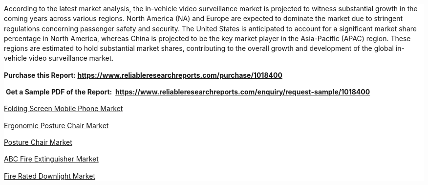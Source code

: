 <p><p>According to the latest market analysis, the in-vehicle video surveillance market is projected to witness substantial growth in the coming years across various regions. North America (NA) and Europe are expected to dominate the market due to stringent regulations concerning passenger safety and security. The United States is anticipated to account for a significant market share percentage in North America, whereas China is projected to be the key market player in the Asia-Pacific (APAC) region. These regions are estimated to hold substantial market shares, contributing to the overall growth and development of the global in-vehicle video surveillance market.</p></p>
<p><strong>Purchase this Report: <a href="https://www.reliableresearchreports.com/purchase/1018400">https://www.reliableresearchreports.com/purchase/1018400</a></strong></p>
<p>&nbsp;<strong>Get a Sample PDF of the Report:&nbsp;&nbsp;<a href="https://www.reliableresearchreports.com/enquiry/request-sample/1018400">https://www.reliableresearchreports.com/enquiry/request-sample/1018400</a></strong></p>
<p><strong></strong></p>
<p><p><a href="https://medium.com/@sylvanfahey/folding-screen-mobile-phone-market-competitive-analysis-market-trends-and-forecast-to-2030-b522070121da">Folding Screen Mobile Phone Market</a></p><p><a href="https://medium.com/@ardithlynch1906/ergonomic-posture-chair-market-trends-and-market-analysis-forecasted-for-period-2023-2030-59ff63f754db">Ergonomic Posture Chair Market</a></p><p><a href="https://medium.com/@clayreinger/posture-chair-market-size-and-market-trends-complete-industry-overview-2023-to-2030-01f4403d1c8e">Posture Chair Market</a></p><p><a href="https://medium.com/@walkersipes1943/abc-fire-extinguisher-market-analysis-and-sze-forecasted-for-period-from-2023-to-2030-8e733410e7e5">ABC Fire Extinguisher Market</a></p><p><a href="https://medium.com/@juliusadams1991/fire-rated-downlight-market-outlook-industry-overview-and-forecast-2023-to-2030-2dd5393f0ac9">Fire Rated Downlight Market</a></p></p>